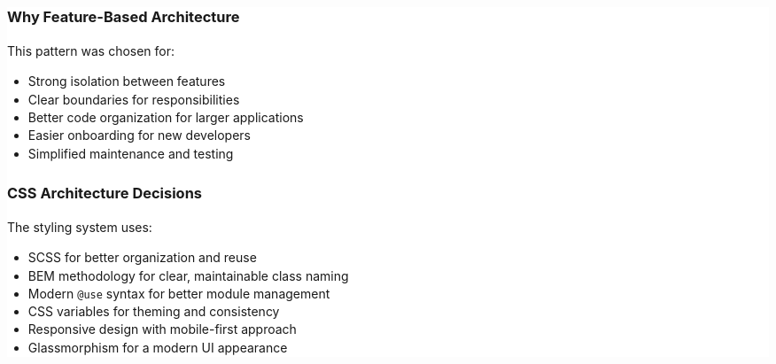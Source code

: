 ### Why Feature-Based Architecture

This pattern was chosen for:
- Strong isolation between features
- Clear boundaries for responsibilities
- Better code organization for larger applications
- Easier onboarding for new developers
- Simplified maintenance and testing

### CSS Architecture Decisions

The styling system uses:
- SCSS for better organization and reuse
- BEM methodology for clear, maintainable class naming
- Modern `@use` syntax for better module management
- CSS variables for theming and consistency
- Responsive design with mobile-first approach
- Glassmorphism for a modern UI appearance